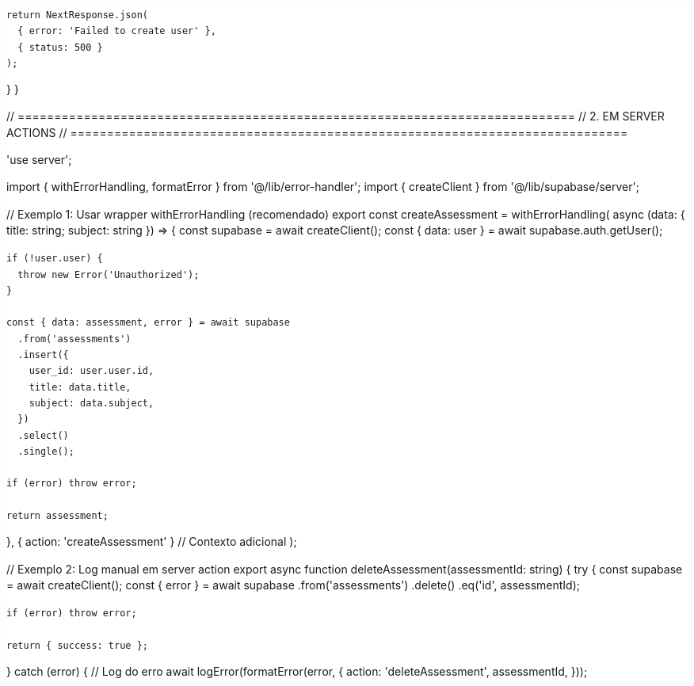     return NextResponse.json(
      { error: 'Failed to create user' },
      { status: 500 }
    );
  }
}

// ============================================================================
// 2. EM SERVER ACTIONS
// ============================================================================

'use server';

import { withErrorHandling, formatError } from '@/lib/error-handler';
import { createClient } from '@/lib/supabase/server';

// Exemplo 1: Usar wrapper withErrorHandling (recomendado)
export const createAssessment = withErrorHandling(
  async (data: { title: string; subject: string }) => {
    const supabase = await createClient();
    const { data: user } = await supabase.auth.getUser();

    if (!user.user) {
      throw new Error('Unauthorized');
    }

    const { data: assessment, error } = await supabase
      .from('assessments')
      .insert({
        user_id: user.user.id,
        title: data.title,
        subject: data.subject,
      })
      .select()
      .single();

    if (error) throw error;

    return assessment;
  },
  { action: 'createAssessment' } // Contexto adicional
);

// Exemplo 2: Log manual em server action
export async function deleteAssessment(assessmentId: string) {
  try {
    const supabase = await createClient();
    const { error } = await supabase
      .from('assessments')
      .delete()
      .eq('id', assessmentId);

    if (error) throw error;

    return { success: true };
  } catch (error) {
    // Log do erro
    await logError(formatError(error, {
      action: 'deleteAssessment',
      assessmentId,
    }));
